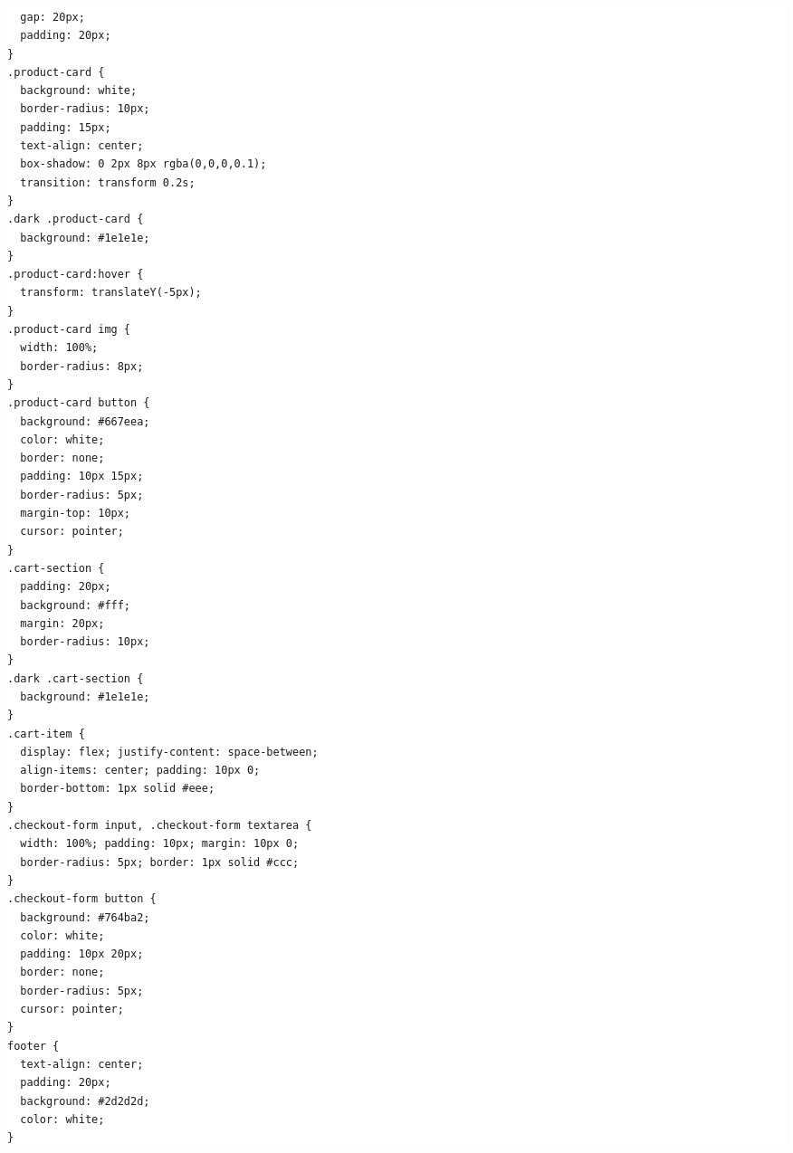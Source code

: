       gap: 20px;
      padding: 20px;
    }
    .product-card {
      background: white;
      border-radius: 10px;
      padding: 15px;
      text-align: center;
      box-shadow: 0 2px 8px rgba(0,0,0,0.1);
      transition: transform 0.2s;
    }
    .dark .product-card {
      background: #1e1e1e;
    }
    .product-card:hover {
      transform: translateY(-5px);
    }
    .product-card img {
      width: 100%;
      border-radius: 8px;
    }
    .product-card button {
      background: #667eea;
      color: white;
      border: none;
      padding: 10px 15px;
      border-radius: 5px;
      margin-top: 10px;
      cursor: pointer;
    }
    .cart-section {
      padding: 20px;
      background: #fff;
      margin: 20px;
      border-radius: 10px;
    }
    .dark .cart-section {
      background: #1e1e1e;
    }
    .cart-item {
      display: flex; justify-content: space-between;
      align-items: center; padding: 10px 0;
      border-bottom: 1px solid #eee;
    }
    .checkout-form input, .checkout-form textarea {
      width: 100%; padding: 10px; margin: 10px 0;
      border-radius: 5px; border: 1px solid #ccc;
    }
    .checkout-form button {
      background: #764ba2;
      color: white;
      padding: 10px 20px;
      border: none;
      border-radius: 5px;
      cursor: pointer;
    }
    footer {
      text-align: center;
      padding: 20px;
      background: #2d2d2d;
      color: white;
    }
  </style>
</head>